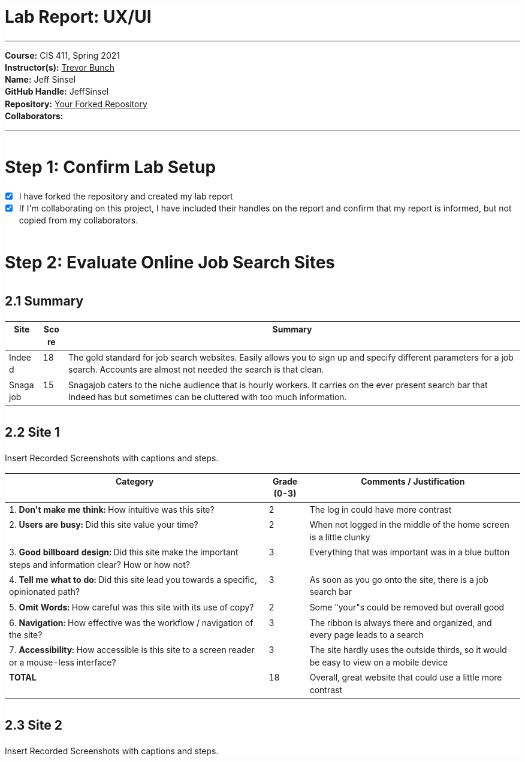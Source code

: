 # Lab Report: UX/UI
___
**Course:** CIS 411, Spring 2021  
**Instructor(s):** [Trevor Bunch](https://github.com/trevordbunch)  
**Name:** Jeff Sinsel  
**GitHub Handle:** JeffSinsel  
**Repository:** [Your Forked Repository](https://github.com/JeffSinsel/cis411_lab3_uiux)  
**Collaborators:**   
___

# Step 1: Confirm Lab Setup
- [X] I have forked the repository and created my lab report
- [X] If I'm collaborating on this project, I have included their handles on the report and confirm that my report is informed, but not copied from my collaborators.

# Step 2: Evaluate Online Job Search Sites

## 2.1 Summary
| Site | Score | Summary |
|---|---|---|
| Indeed | 18 | The gold standard for job search websites. Easily allows you to sign up and specify different parameters for a job search. Accounts are almost not needed the search is that clean. |
| Snagajob | 15 | Snagajob caters to the niche audience that is hourly workers. It carries on the ever present search bar that Indeed has but sometimes can be cluttered with too much information. |

## 2.2 Site 1
Insert Recorded Screenshots with captions and steps.

| Category | Grade (0-3) | Comments / Justification |
|---|---|---|
| 1. **Don't make me think:** How intuitive was this site? |2| The log in could have more contrast  |
| 2. **Users are busy:** Did this site value your time?  |  2 | When not logged in the middle of the home screen is a little clunky  |
| 3. **Good billboard design:** Did this site make the important steps and information clear? How or how not? | 3  | Everything that was important was in a blue button  |
| 4. **Tell me what to do:** Did this site lead you towards a specific, opinionated path? | 3  | As soon as you go onto the site, there is a job search bar |
| 5. **Omit Words:** How careful was this site with its use of copy? |  2 | Some "your"s could be removed but overall good |
| 6. **Navigation:** How effective was the workflow / navigation of the site? | 3  |  The ribbon is always there and organized, and every page leads to a search |
| 7. **Accessibility:** How accessible is this site to a screen reader or a mouse-less interface? | 3  | The site hardly uses the outside thirds, so it would be easy to view on a mobile device  |
| **TOTAL** | 18 |  Overall, great website that could use a little more contrast |

## 2.3 Site 2
Insert Recorded Screenshots with captions and steps.
